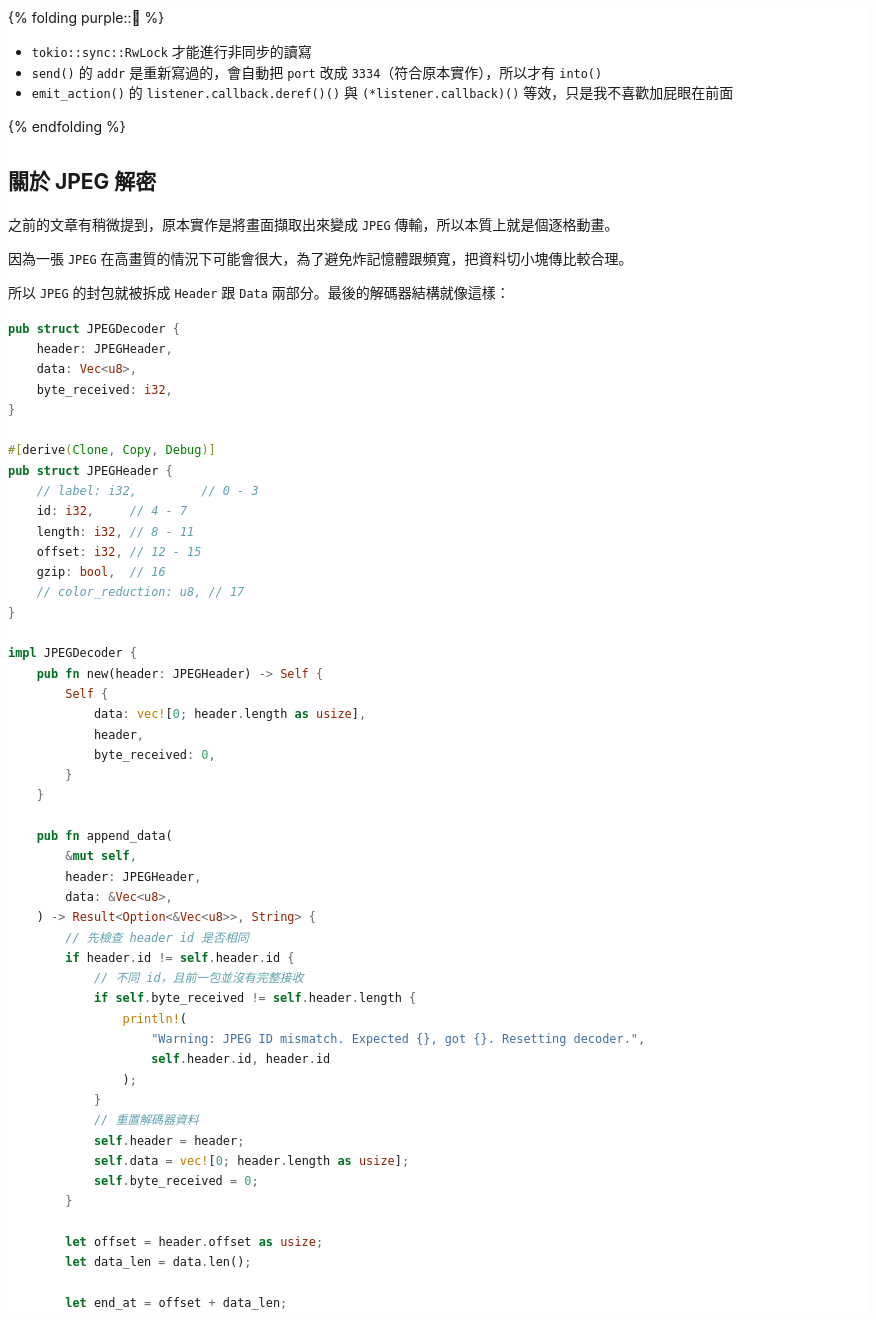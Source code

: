 {% folding purple::🔨 %}

- `tokio::sync::RwLock` 才能進行非同步的讀寫
- `send()` 的 `addr` 是重新寫過的，會自動把 `port` 改成 `3334`（符合原本實作），所以才有 `into()`
- `emit_action()` 的 `listener.callback.deref()()` 與 `(*listener.callback)()` 等效，只是我不喜歡加屁眼在前面

{% endfolding %}

## 關於 JPEG 解密

之前的文章有稍微提到，原本實作是將畫面擷取出來變成 `JPEG` 傳輸，所以本質上就是個逐格動畫。

因為一張 `JPEG` 在高畫質的情況下可能會很大，為了避免炸記憶體跟頻寬，把資料切小塊傳比較合理。

所以 `JPEG` 的封包就被拆成 `Header` 跟 `Data` 兩部分。最後的解碼器結構就像這樣：

```rust jpeg_decoder.rs
pub struct JPEGDecoder {
    header: JPEGHeader,
    data: Vec<u8>,
    byte_received: i32,
}

#[derive(Clone, Copy, Debug)]
pub struct JPEGHeader {
    // label: i32,         // 0 - 3
    id: i32,     // 4 - 7
    length: i32, // 8 - 11
    offset: i32, // 12 - 15
    gzip: bool,  // 16
    // color_reduction: u8, // 17
}

impl JPEGDecoder {
    pub fn new(header: JPEGHeader) -> Self {
        Self {
            data: vec![0; header.length as usize],
            header,
            byte_received: 0,
        }
    }

    pub fn append_data(
        &mut self,
        header: JPEGHeader,
        data: &Vec<u8>,
    ) -> Result<Option<&Vec<u8>>, String> {
        // 先檢查 header id 是否相同
        if header.id != self.header.id {
            // 不同 id，且前一包並沒有完整接收
            if self.byte_received != self.header.length {
                println!(
                    "Warning: JPEG ID mismatch. Expected {}, got {}. Resetting decoder.",
                    self.header.id, header.id
                );
            }
            // 重置解碼器資料
            self.header = header;
            self.data = vec![0; header.length as usize];
            self.byte_received = 0;
        }

        let offset = header.offset as usize;
        let data_len = data.len();

        let end_at = offset + data_len;
```